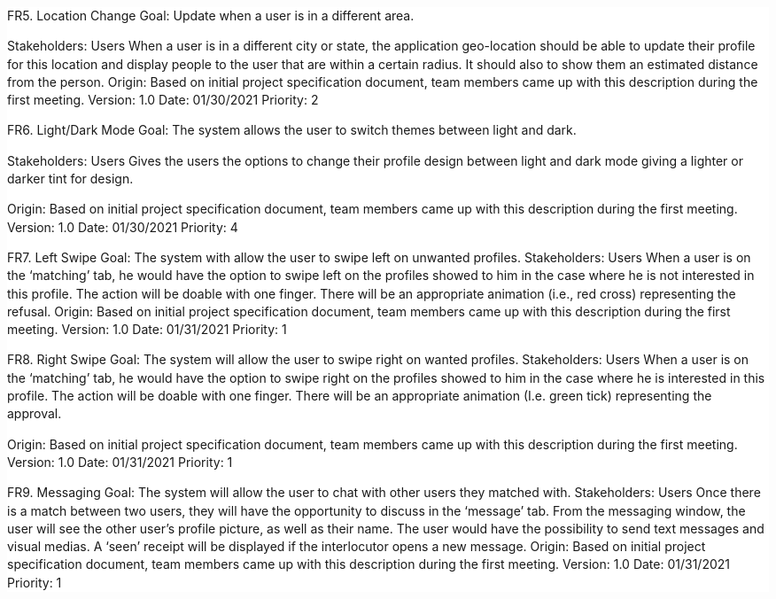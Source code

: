 FR5.  Location Change
Goal: Update when a user is in a different area.

Stakeholders: Users
When a user is in a different city or state, the application geo-location should be able to update their profile for this location and display people to the user that are within a certain radius. It should also to show them an estimated distance from the person.
Origin: Based on initial project specification document, team members came up with this description during the first meeting.
Version: 1.0
Date: 01/30/2021
Priority:  2

FR6.  Light/Dark Mode
Goal: The system allows the user to switch themes between light and dark.

Stakeholders: Users
Gives the users the options to change their profile design between light and dark mode giving a lighter or darker tint for design.

Origin: Based on initial project specification document, team members came up with this description during the first meeting.
Version: 1.0
Date: 01/30/2021
Priority:  4

FR7.  Left Swipe
Goal: The system with allow the user to swipe left on unwanted profiles.
Stakeholders: Users
When a user is on the ‘matching’ tab, he would have the option to swipe left on the profiles showed to him in the case where he is not interested in this profile. The action will be doable with one finger. There will be an appropriate animation (i.e., red cross) representing the refusal.
Origin: Based on initial project specification document, team members came up with this description during the first meeting.
Version: 1.0
Date: 01/31/2021
Priority: 1


FR8.  Right Swipe
Goal: The system will allow the user to swipe right on wanted profiles.
Stakeholders: Users
When a user is on the ‘matching’ tab, he would have the option to swipe right on the profiles showed to him in the case where he is interested in this profile. The action will be doable with one finger. There will be an appropriate animation (I.e. green tick) representing the approval.

Origin: Based on initial project specification document, team members came up with this description during the first meeting.
Version: 1.0
Date: 01/31/2021
Priority: 1

FR9.  Messaging
Goal: The system will allow the user to chat with other users they matched with.
Stakeholders: Users
Once there is a match between two users, they will have the opportunity to discuss in the ‘message’ tab. From the messaging window, the user will see the other user’s profile picture, as well as their name. The user would have the possibility to send text messages and visual medias. A ‘seen’ receipt will be displayed if the interlocutor opens a new message.
Origin: Based on initial project specification document, team members came up with this description during the first meeting.
Version: 1.0
Date: 01/31/2021
Priority: 1
